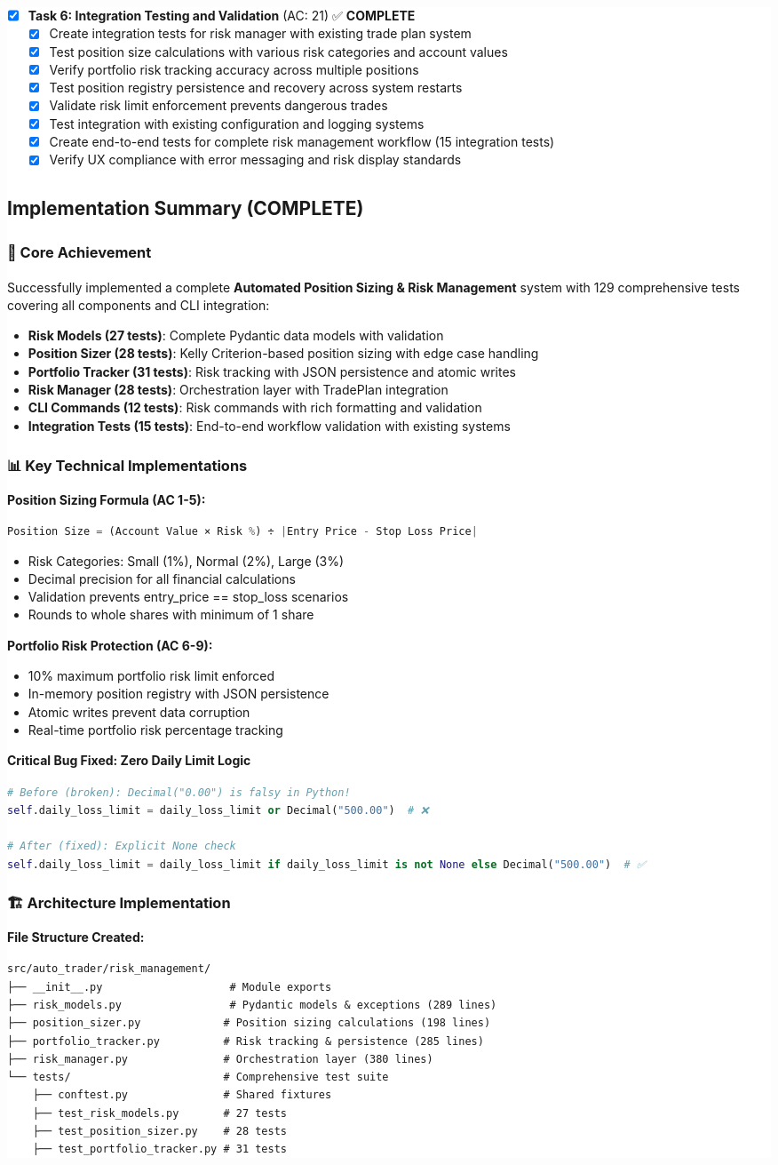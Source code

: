 - [x] **Task 6: Integration Testing and Validation** (AC: 21) ✅ **COMPLETE**
  - [x] Create integration tests for risk manager with existing trade plan system
  - [x] Test position size calculations with various risk categories and account values
  - [x] Verify portfolio risk tracking accuracy across multiple positions
  - [x] Test position registry persistence and recovery across system restarts
  - [x] Validate risk limit enforcement prevents dangerous trades
  - [x] Test integration with existing configuration and logging systems
  - [x] Create end-to-end tests for complete risk management workflow (15 integration tests)
  - [x] Verify UX compliance with error messaging and risk display standards

## Implementation Summary (COMPLETE)

### 🎯 Core Achievement
Successfully implemented a complete **Automated Position Sizing & Risk Management** system with 129 comprehensive tests covering all components and CLI integration:

- **Risk Models (27 tests)**: Complete Pydantic data models with validation
- **Position Sizer (28 tests)**: Kelly Criterion-based position sizing with edge case handling
- **Portfolio Tracker (31 tests)**: Risk tracking with JSON persistence and atomic writes
- **Risk Manager (28 tests)**: Orchestration layer with TradePlan integration
- **CLI Commands (12 tests)**: Risk commands with rich formatting and validation
- **Integration Tests (15 tests)**: End-to-end workflow validation with existing systems

### 📊 Key Technical Implementations

**Position Sizing Formula (AC 1-5):**
```python
Position Size = (Account Value × Risk %) ÷ |Entry Price - Stop Loss Price|
```
- Risk Categories: Small (1%), Normal (2%), Large (3%)
- Decimal precision for all financial calculations
- Validation prevents entry_price == stop_loss scenarios
- Rounds to whole shares with minimum of 1 share

**Portfolio Risk Protection (AC 6-9):**
- 10% maximum portfolio risk limit enforced
- In-memory position registry with JSON persistence
- Atomic writes prevent data corruption
- Real-time portfolio risk percentage tracking

**Critical Bug Fixed: Zero Daily Limit Logic**
```python
# Before (broken): Decimal("0.00") is falsy in Python!
self.daily_loss_limit = daily_loss_limit or Decimal("500.00")  # ❌

# After (fixed): Explicit None check
self.daily_loss_limit = daily_loss_limit if daily_loss_limit is not None else Decimal("500.00")  # ✅
```

### 🏗️ Architecture Implementation

**File Structure Created:**
```
src/auto_trader/risk_management/
├── __init__.py                    # Module exports
├── risk_models.py                 # Pydantic models & exceptions (289 lines)
├── position_sizer.py             # Position sizing calculations (198 lines)
├── portfolio_tracker.py          # Risk tracking & persistence (285 lines)
├── risk_manager.py               # Orchestration layer (380 lines)
└── tests/                        # Comprehensive test suite
    ├── conftest.py               # Shared fixtures
    ├── test_risk_models.py       # 27 tests
    ├── test_position_sizer.py    # 28 tests
    ├── test_portfolio_tracker.py # 31 tests
```